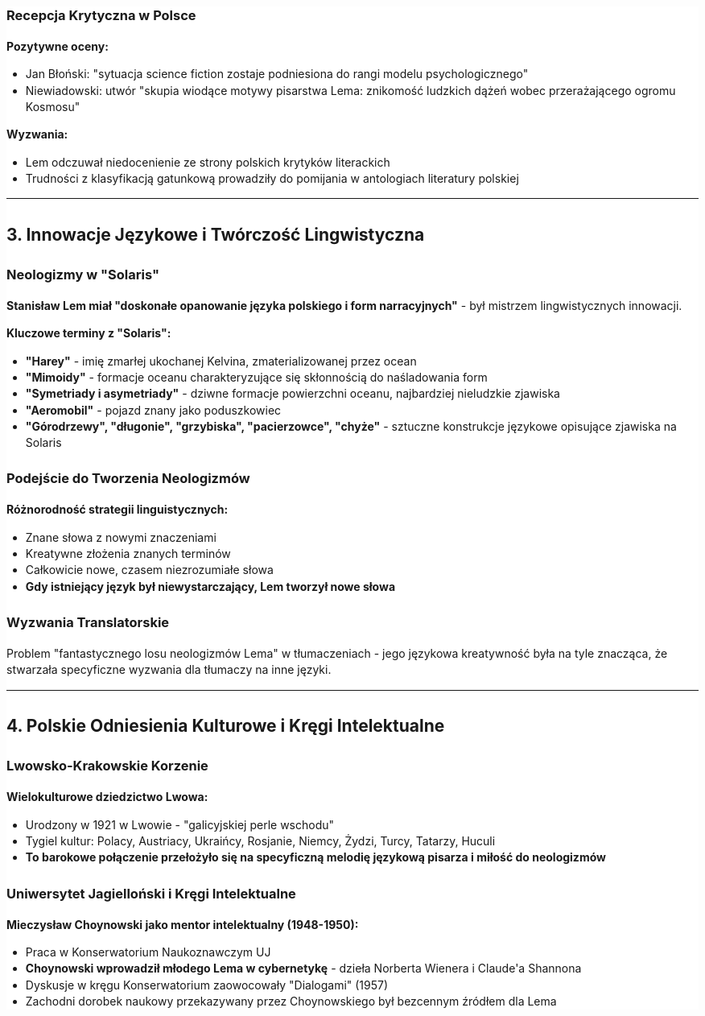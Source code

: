 ### Recepcja Krytyczna w Polsce
**Pozytywne oceny:**
- Jan Błoński: "sytuacja science fiction zostaje podniesiona do rangi modelu psychologicznego"
- Niewiadowski: utwór "skupia wiodące motywy pisarstwa Lema: znikomość ludzkich dążeń wobec przerażającego ogromu Kosmosu"

**Wyzwania:**
- Lem odczuwał niedocenienie ze strony polskich krytyków literackich
- Trudności z klasyfikacją gatunkową prowadziły do pomijania w antologiach literatury polskiej

---

## 3. Innowacje Językowe i Twórczość Lingwistyczna

### Neologizmy w "Solaris"
**Stanisław Lem miał "doskonałe opanowanie języka polskiego i form narracyjnych"** - był mistrzem lingwistycznych innowacji.

**Kluczowe terminy z "Solaris":**
- **"Harey"** - imię zmarłej ukochanej Kelvina, zmaterializowanej przez ocean
- **"Mimoidy"** - formacje oceanu charakteryzujące się skłonnością do naśladowania form
- **"Symetriady i asymetriady"** - dziwne formacje powierzchni oceanu, najbardziej nieludzkie zjawiska
- **"Aeromobil"** - pojazd znany jako poduszkowiec
- **"Górodrzewy", "długonie", "grzybiska", "pacierzowce", "chyże"** - sztuczne konstrukcje językowe opisujące zjawiska na Solaris

### Podejście do Tworzenia Neologizmów
**Różnorodność strategii linguistycznych:**
- Znane słowa z nowymi znaczeniami
- Kreatywne złożenia znanych terminów  
- Całkowicie nowe, czasem niezrozumiałe słowa
- **Gdy istniejący język był niewystarczający, Lem tworzył nowe słowa**

### Wyzwania Translatorskie
Problem "fantastycznego losu neologizmów Lema" w tłumaczeniach - jego językowa kreatywność była na tyle znacząca, że stwarzała specyficzne wyzwania dla tłumaczy na inne języki.

---

## 4. Polskie Odniesienia Kulturowe i Kręgi Intelektualne

### Lwowsko-Krakowskie Korzenie
**Wielokulturowe dziedzictwo Lwowa:**
- Urodzony w 1921 w Lwowie - "galicyjskiej perle wschodu"
- Tygiel kultur: Polacy, Austriacy, Ukraińcy, Rosjanie, Niemcy, Żydzi, Turcy, Tatarzy, Huculi
- **To barokowe połączenie przełożyło się na specyficzną melodię językową pisarza i miłość do neologizmów**

### Uniwersytet Jagielloński i Kręgi Intelektualne
**Mieczysław Choynowski jako mentor intelektualny (1948-1950):**
- Praca w Konserwatorium Naukoznawczym UJ
- **Choynowski wprowadził młodego Lema w cybernetykę** - dzieła Norberta Wienera i Claude'a Shannona
- Dyskusje w kręgu Konserwatorium zaowocowały "Dialogami" (1957)
- Zachodni dorobek naukowy przekazywany przez Choynowskiego był bezcennym źródłem dla Lema
